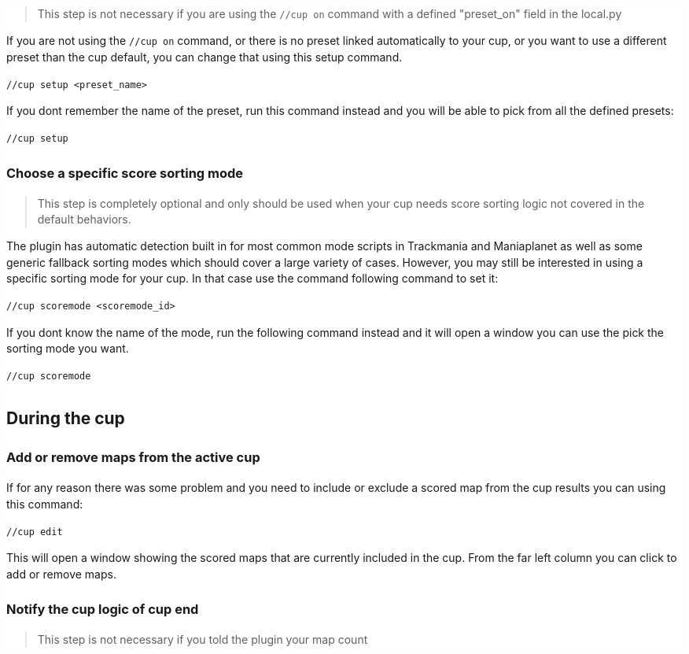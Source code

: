 > This step is not necessary if you are using the `//cup on` command with a defined "preset_on" field in the local.py

If you are not using the `//cup on` command, or there is no preset linked automatically to your cup, or you want to use a
different preset than the cup default, you can change that using this setup command.

```
//cup setup <preset_name>
```

If you dont remember the name of the preset, run this command instead and you will be able to pick from all the
defined presets:

```
//cup setup
```

### Choose a specific score sorting mode

> This step is completely optional and only should be used when your cup needs score sorting logic not covered in the default behaviors.

The plugin has automatic detection built in for most common mode scripts in Trackmania and Maniaplanet as well as some generic fallback sorting modes which should cover a large variety of cases. However, you may still be interested in using a specific sorting mode for your cup. In that case use the command following command to set it:

```
//cup scoremode <scoremode_id>
```

If you dont know the name of the mode, run the following command instead and it will open a window you can use the pick the sorting mode you want.

```
//cup scoremode
```

## During the cup

### Add or remove maps from the active cup

If for any reason there was some problem and you need to include or exclude a scored map from the cup results you can using this command:

```
//cup edit
```

This will open a window showing the scored maps that are currently included in the cup. From the far left column you
can click to add or remove maps.

### Notify the cup logic of cup end

> This step is not necessary if you told the plugin your map count
